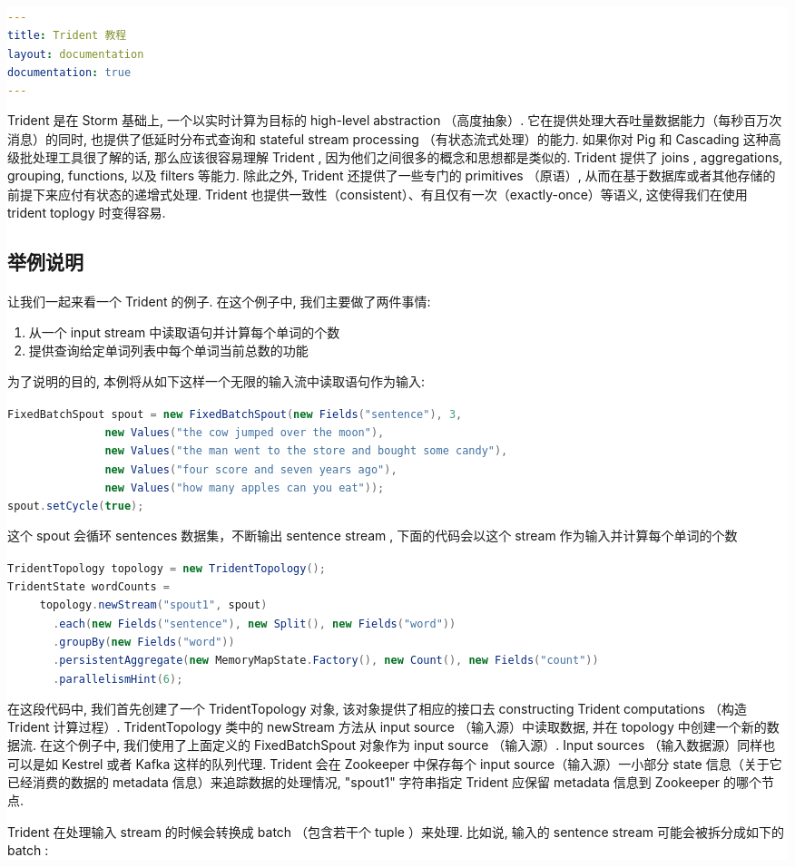 ```yaml
---
title: Trident 教程
layout: documentation
documentation: true
---
```


Trident 是在 Storm 基础上, 一个以实时计算为目标的 high-level abstraction （高度抽象）.  它在提供处理大吞吐量数据能力（每秒百万次消息）的同时, 也提供了低延时分布式查询和 stateful stream processing （有状态流式处理）的能力.  如果你对 Pig 和 Cascading 这种高级批处理工具很了解的话, 那么应该很容易理解 Trident , 因为他们之间很多的概念和思想都是类似的. Trident 提供了 joins , aggregations, grouping, functions, 以及 filters 等能力. 除此之外, Trident 还提供了一些专门的 primitives （原语）, 从而在基于数据库或者其他存储的前提下来应付有状态的递增式处理. Trident 也提供一致性（consistent）、有且仅有一次（exactly-once）等语义, 这使得我们在使用 trident toplogy 时变得容易. 

## 举例说明

让我们一起来看一个 Trident 的例子. 在这个例子中, 我们主要做了两件事情:

1. 从一个 input stream 中读取语句并计算每个单词的个数
2. 提供查询给定单词列表中每个单词当前总数的功能

为了说明的目的, 本例将从如下这样一个无限的输入流中读取语句作为输入:

```java
FixedBatchSpout spout = new FixedBatchSpout(new Fields("sentence"), 3,
               new Values("the cow jumped over the moon"),
               new Values("the man went to the store and bought some candy"),
               new Values("four score and seven years ago"),
               new Values("how many apples can you eat"));
spout.setCycle(true);
```

这个 spout 会循环 sentences 数据集，不断输出 sentence stream , 下面的代码会以这个 stream 作为输入并计算每个单词的个数

```java
TridentTopology topology = new TridentTopology();        
TridentState wordCounts =
     topology.newStream("spout1", spout)
       .each(new Fields("sentence"), new Split(), new Fields("word"))
       .groupBy(new Fields("word"))
       .persistentAggregate(new MemoryMapState.Factory(), new Count(), new Fields("count"))                
       .parallelismHint(6);
```

在这段代码中, 我们首先创建了一个 TridentTopology 对象, 该对象提供了相应的接口去 constructing Trident computations （构造 Trident 计算过程）. TridentTopology 类中的 newStream 方法从 input source （输入源）中读取数据, 并在 topology 中创建一个新的数据流. 在这个例子中, 我们使用了上面定义的 FixedBatchSpout 对象作为 input source （输入源）. Input sources （输入数据源）同样也可以是如 Kestrel 或者 Kafka 这样的队列代理.  Trident 会在 Zookeeper 中保存每个 input source（输入源）一小部分 state 信息（关于它已经消费的数据的 metadata 信息）来追踪数据的处理情况,  "spout1" 字符串指定 Trident 应保留 metadata 信息到 Zookeeper 的哪个节点. 

Trident 在处理输入 stream 的时候会转换成 batch （包含若干个 tuple ）来处理. 比如说, 输入的 sentence stream 可能会被拆分成如下的 batch :
